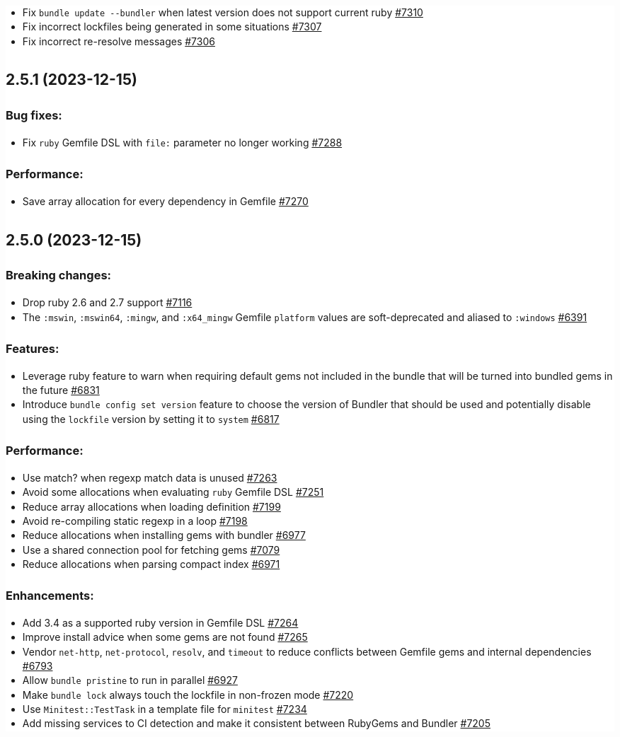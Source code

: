   - Fix `bundle update --bundler` when latest version does not support current ruby [#7310](https://github.com/ruby/rubygems/pull/7310)
  - Fix incorrect lockfiles being generated in some situations [#7307](https://github.com/ruby/rubygems/pull/7307)
  - Fix incorrect re-resolve messages [#7306](https://github.com/ruby/rubygems/pull/7306)

## 2.5.1 (2023-12-15)

### Bug fixes:

  - Fix `ruby` Gemfile DSL with `file:` parameter no longer working [#7288](https://github.com/ruby/rubygems/pull/7288)

### Performance:

  - Save array allocation for every dependency in Gemfile [#7270](https://github.com/ruby/rubygems/pull/7270)

## 2.5.0 (2023-12-15)

### Breaking changes:

  - Drop ruby 2.6 and 2.7 support [#7116](https://github.com/ruby/rubygems/pull/7116)
  - The `:mswin`, `:mswin64`, `:mingw`, and `:x64_mingw` Gemfile `platform` values are soft-deprecated and aliased to `:windows` [#6391](https://github.com/ruby/rubygems/pull/6391)

### Features:

  - Leverage ruby feature to warn when requiring default gems not included in the bundle that will be turned into bundled gems in the future [#6831](https://github.com/ruby/rubygems/pull/6831)
  - Introduce `bundle config set version` feature to choose the version of Bundler that should be used and potentially disable using the `lockfile` version by setting it to `system` [#6817](https://github.com/ruby/rubygems/pull/6817)

### Performance:

  - Use match? when regexp match data is unused [#7263](https://github.com/ruby/rubygems/pull/7263)
  - Avoid some allocations when evaluating `ruby` Gemfile DSL [#7251](https://github.com/ruby/rubygems/pull/7251)
  - Reduce array allocations when loading definition [#7199](https://github.com/ruby/rubygems/pull/7199)
  - Avoid re-compiling static regexp in a loop [#7198](https://github.com/ruby/rubygems/pull/7198)
  - Reduce allocations when installing gems with bundler [#6977](https://github.com/ruby/rubygems/pull/6977)
  - Use a shared connection pool for fetching gems [#7079](https://github.com/ruby/rubygems/pull/7079)
  - Reduce allocations when parsing compact index [#6971](https://github.com/ruby/rubygems/pull/6971)

### Enhancements:

  - Add 3.4 as a supported ruby version in Gemfile DSL [#7264](https://github.com/ruby/rubygems/pull/7264)
  - Improve install advice when some gems are not found [#7265](https://github.com/ruby/rubygems/pull/7265)
  - Vendor `net-http`, `net-protocol`, `resolv`, and `timeout` to reduce conflicts between Gemfile gems and internal dependencies [#6793](https://github.com/ruby/rubygems/pull/6793)
  - Allow `bundle pristine` to run in parallel [#6927](https://github.com/ruby/rubygems/pull/6927)
  - Make `bundle lock` always touch the lockfile in non-frozen mode [#7220](https://github.com/ruby/rubygems/pull/7220)
  - Use `Minitest::TestTask` in a template file for `minitest` [#7234](https://github.com/ruby/rubygems/pull/7234)
  - Add missing services to CI detection and make it consistent between RubyGems and Bundler [#7205](https://github.com/ruby/rubygems/pull/7205)